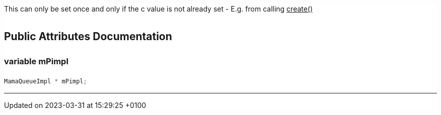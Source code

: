 
This can only be set once and only if the c value is not already set - E.g. from calling [create()](classWombat_1_1MamaQueue.html#function-create)


## Public Attributes Documentation

### variable mPimpl

```cpp
MamaQueueImpl * mPimpl;
```


-------------------------------

Updated on 2023-03-31 at 15:29:25 +0100